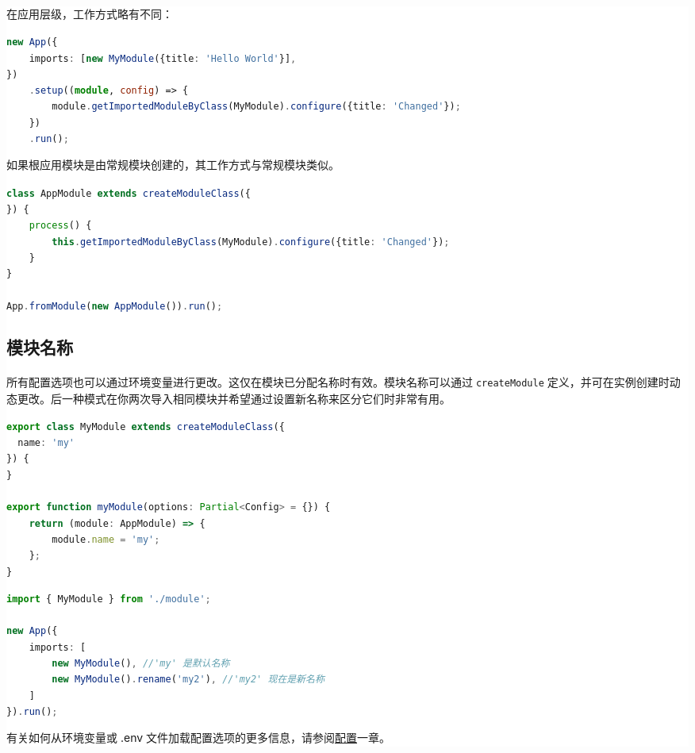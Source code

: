 在应用层级，工作方式略有不同：

```typescript
new App({
    imports: [new MyModule({title: 'Hello World'}],
})
    .setup((module, config) => {
        module.getImportedModuleByClass(MyModule).configure({title: 'Changed'});
    })
    .run();
```

如果根应用模块是由常规模块创建的，其工作方式与常规模块类似。

```typescript
class AppModule extends createModuleClass({
}) {
    process() {
        this.getImportedModuleByClass(MyModule).configure({title: 'Changed'});
    }
}

App.fromModule(new AppModule()).run();
```

## 模块名称

所有配置选项也可以通过环境变量进行更改。这仅在模块已分配名称时有效。模块名称可以通过 `createModule` 定义，并可在实例创建时动态更改。后一种模式在你两次导入相同模块并希望通过设置新名称来区分它们时非常有用。

```typescript
export class MyModule extends createModuleClass({
  name: 'my'
}) {
}

export function myModule(options: Partial<Config> = {}) {
    return (module: AppModule) => {
        module.name = 'my';
    };
}
```

```typescript
import { MyModule } from './module';

new App({
    imports: [
        new MyModule(), //'my' 是默认名称
        new MyModule().rename('my2'), //'my2' 现在是新名称
    ]
}).run();
```

有关如何从环境变量或 .env 文件加载配置选项的更多信息，请参阅[配置](./configuration.md)一章。
